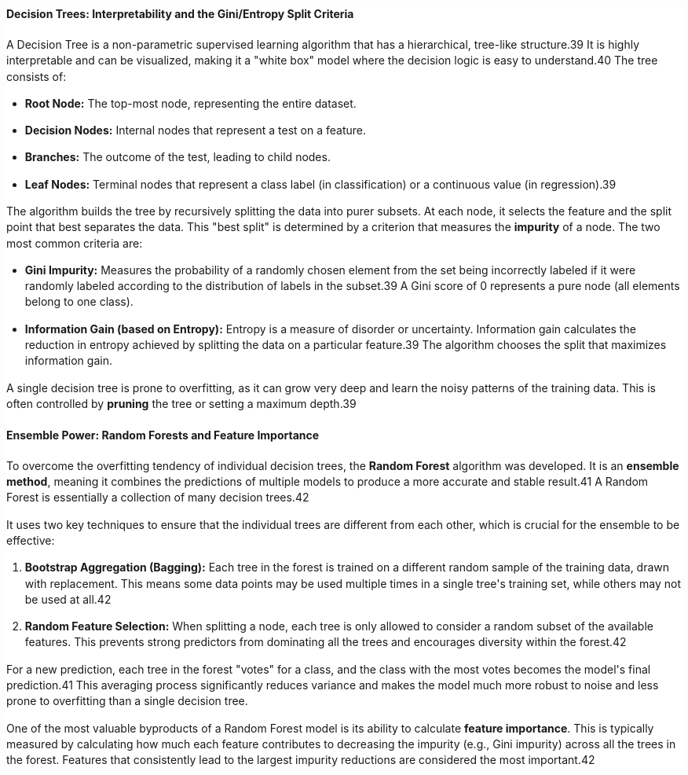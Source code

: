 #### Decision Trees: Interpretability and the Gini/Entropy Split Criteria

A Decision Tree is a non-parametric supervised learning algorithm that has a hierarchical, tree-like structure.39 It is highly interpretable and can be visualized, making it a "white box" model where the decision logic is easy to understand.40 The tree consists of:

- **Root Node:** The top-most node, representing the entire dataset.
    
- **Decision Nodes:** Internal nodes that represent a test on a feature.
    
- **Branches:** The outcome of the test, leading to child nodes.
    
- **Leaf Nodes:** Terminal nodes that represent a class label (in classification) or a continuous value (in regression).39
    

The algorithm builds the tree by recursively splitting the data into purer subsets. At each node, it selects the feature and the split point that best separates the data. This "best split" is determined by a criterion that measures the **impurity** of a node. The two most common criteria are:

- **Gini Impurity:** Measures the probability of a randomly chosen element from the set being incorrectly labeled if it were randomly labeled according to the distribution of labels in the subset.39 A Gini score of 0 represents a pure node (all elements belong to one class).
    
- **Information Gain (based on Entropy):** Entropy is a measure of disorder or uncertainty. Information gain calculates the reduction in entropy achieved by splitting the data on a particular feature.39 The algorithm chooses the split that maximizes information gain.
    

A single decision tree is prone to overfitting, as it can grow very deep and learn the noisy patterns of the training data. This is often controlled by **pruning** the tree or setting a maximum depth.39

#### Ensemble Power: Random Forests and Feature Importance

To overcome the overfitting tendency of individual decision trees, the **Random Forest** algorithm was developed. It is an **ensemble method**, meaning it combines the predictions of multiple models to produce a more accurate and stable result.41 A Random Forest is essentially a collection of many decision trees.42

It uses two key techniques to ensure that the individual trees are different from each other, which is crucial for the ensemble to be effective:

1. **Bootstrap Aggregation (Bagging):** Each tree in the forest is trained on a different random sample of the training data, drawn with replacement. This means some data points may be used multiple times in a single tree's training set, while others may not be used at all.42
    
2. **Random Feature Selection:** When splitting a node, each tree is only allowed to consider a random subset of the available features. This prevents strong predictors from dominating all the trees and encourages diversity within the forest.42
    

For a new prediction, each tree in the forest "votes" for a class, and the class with the most votes becomes the model's final prediction.41 This averaging process significantly reduces variance and makes the model much more robust to noise and less prone to overfitting than a single decision tree.

One of the most valuable byproducts of a Random Forest model is its ability to calculate **feature importance**. This is typically measured by calculating how much each feature contributes to decreasing the impurity (e.g., Gini impurity) across all the trees in the forest. Features that consistently lead to the largest impurity reductions are considered the most important.42
